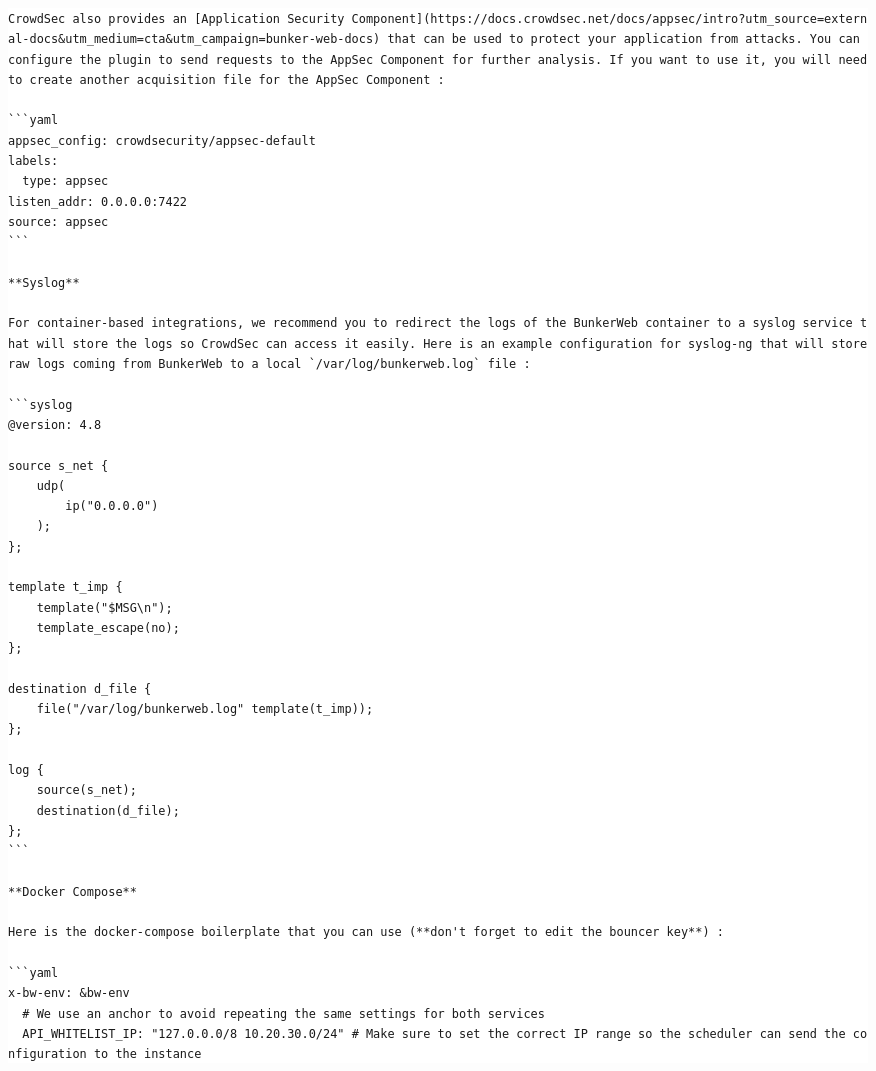     CrowdSec also provides an [Application Security Component](https://docs.crowdsec.net/docs/appsec/intro?utm_source=external-docs&utm_medium=cta&utm_campaign=bunker-web-docs) that can be used to protect your application from attacks. You can configure the plugin to send requests to the AppSec Component for further analysis. If you want to use it, you will need to create another acquisition file for the AppSec Component :

    ```yaml
    appsec_config: crowdsecurity/appsec-default
    labels:
      type: appsec
    listen_addr: 0.0.0.0:7422
    source: appsec
    ```

    **Syslog**

    For container-based integrations, we recommend you to redirect the logs of the BunkerWeb container to a syslog service that will store the logs so CrowdSec can access it easily. Here is an example configuration for syslog-ng that will store raw logs coming from BunkerWeb to a local `/var/log/bunkerweb.log` file :

    ```syslog
    @version: 4.8

    source s_net {
        udp(
            ip("0.0.0.0")
        );
    };

    template t_imp {
        template("$MSG\n");
        template_escape(no);
    };

    destination d_file {
        file("/var/log/bunkerweb.log" template(t_imp));
    };

    log {
        source(s_net);
        destination(d_file);
    };
    ```

    **Docker Compose**

    Here is the docker-compose boilerplate that you can use (**don't forget to edit the bouncer key**) :

    ```yaml
    x-bw-env: &bw-env
      # We use an anchor to avoid repeating the same settings for both services
      API_WHITELIST_IP: "127.0.0.0/8 10.20.30.0/24" # Make sure to set the correct IP range so the scheduler can send the configuration to the instance
